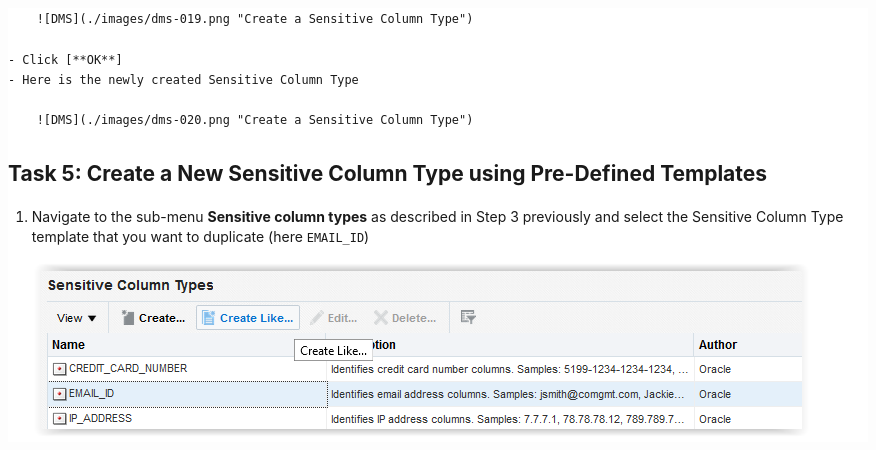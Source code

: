         ![DMS](./images/dms-019.png "Create a Sensitive Column Type")

    - Click [**OK**]
    - Here is the newly created Sensitive Column Type

        ![DMS](./images/dms-020.png "Create a Sensitive Column Type")

## Task 5: Create a New Sensitive Column Type using Pre-Defined Templates

1. Navigate to the sub-menu **Sensitive column types** as described in Step 3 previously and select the Sensitive Column Type template that you want to duplicate (here `EMAIL_ID`)

    ![DMS](./images/dms-021.png "Navigate to the sub-menu Sensitive column types")
